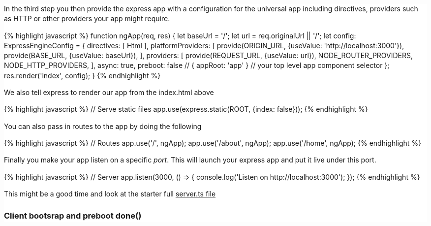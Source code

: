 In the third step you then provide the express app with a configuration for the universal app including directives, providers such as HTTP or other providers your app might require.

{% highlight javascript %}
function ngApp(req, res) {
  let baseUrl = '/';
  let url = req.originalUrl || '/';
  let config: ExpressEngineConfig = {
    directives: [ Html ],
    platformProviders: [
      provide(ORIGIN_URL, {useValue: 'http://localhost:3000'}),
      provide(BASE_URL, {useValue: baseUrl}),
    ],
    providers: [
      provide(REQUEST_URL, {useValue: url}),
      NODE_ROUTER_PROVIDERS,
      NODE_HTTP_PROVIDERS,
    ],
    async: true,
    preboot: false // { appRoot: 'app' } // your top level app component selector
  };
  res.render('index', config);
}
{% endhighlight %}

We also tell express to render our app from the index.html above

{% highlight javascript %}
// Serve static files
app.use(express.static(ROOT, {index: false}));
{% endhighlight %}

You can also pass in routes to the app by doing the following

{% highlight javascript %}
// Routes
app.use('/', ngApp);
app.use('/about', ngApp);
app.use('/home', ngApp);
{% endhighlight %}

Finally you make your app listen on a specific *port*. This will launch your express app and put it live under this port.

{% highlight javascript %}
// Server
app.listen(3000, () => {
  console.log('Listen on http://localhost:3000');
});
{% endhighlight %}

This might be a good time and look at the starter full [server.ts file](https://github.com/angular/universal-starter/blob/master/src/server.ts)


### Client bootsrap and preboot done()
